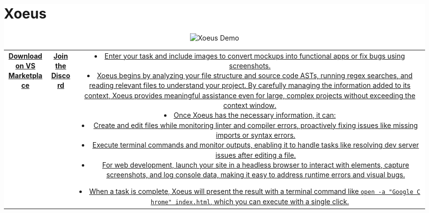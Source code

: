 # Xoeus

<div align="center">
  <img 
    src="https://media.githubusercontent.com/media/xoeus/xoeus/main/assets/docs/demo.gif" 
    width="100%" 
    alt="Xoeus Demo" 
  />
</div>

<div align="center">
  <table>
    <tbody>
      <tr>
        <td align="center">
          <a 
            href="https://marketplace.visualstudio.com/items?itemName=saoudrizwan.xoeus-dev" 
            target="_blank"
          >
            <strong>Download on VS Marketplace</strong>
          </a>
        </td>
        <td align="center">
          <a 
            href="https://discord.gg/xoeus" 
            target="_blank"
          >
            <strong>Join the Discord</strong>
          </a>
        </td>
        <td align="center">
          <a 
            href="https://github.com/xoeus/xoeus/discussions/categories/feature-requests?discussions_q=is%3Aopen+category%3A%22Feature


Meet Xeous, an AI assistant that is able to use your API, Or local models.




---

1. Enter your task and include images to convert mockups into functional apps or fix bugs using screenshots.  
2. Xoeus begins by analyzing your file structure and source code ASTs, running regex searches, and reading relevant files to understand your project. By carefully managing the information added to its context, Xoeus provides meaningful assistance even for large, complex projects without exceeding the context window.  
3. Once Xoeus has the necessary information, it can:  
   - Create and edit files while monitoring linter and compiler errors, proactively fixing issues like missing imports or syntax errors.  
   - Execute terminal commands and monitor outputs, enabling it to handle tasks like resolving dev server issues after editing a file.  
   - For web development, launch your site in a headless browser to interact with elements, capture screenshots, and log console data, making it easy to address runtime errors and visual bugs.  
4. When a task is complete, Xoeus will present the result with a terminal command like `open -a "Google Chrome" index.html`, which you can execute with a single click.  
